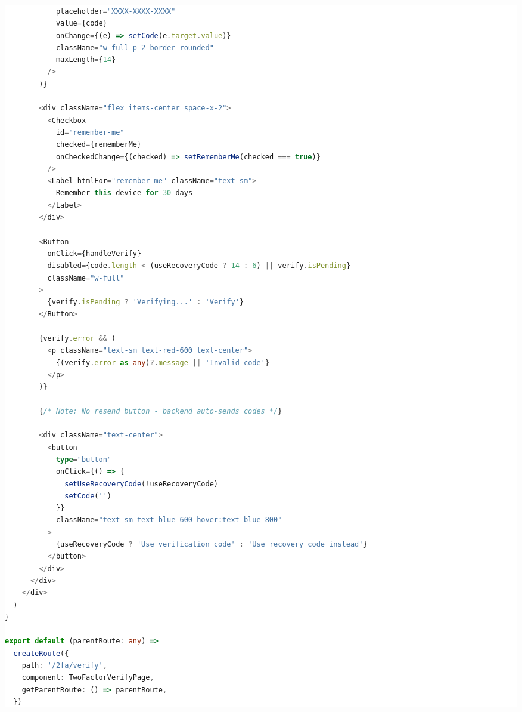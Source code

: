 ```typescript
            placeholder="XXXX-XXXX-XXXX"
            value={code}
            onChange={(e) => setCode(e.target.value)}
            className="w-full p-2 border rounded"
            maxLength={14}
          />
        )}

        <div className="flex items-center space-x-2">
          <Checkbox
            id="remember-me"
            checked={rememberMe}
            onCheckedChange={(checked) => setRememberMe(checked === true)}
          />
          <Label htmlFor="remember-me" className="text-sm">
            Remember this device for 30 days
          </Label>
        </div>

        <Button
          onClick={handleVerify}
          disabled={code.length < (useRecoveryCode ? 14 : 6) || verify.isPending}
          className="w-full"
        >
          {verify.isPending ? 'Verifying...' : 'Verify'}
        </Button>

        {verify.error && (
          <p className="text-sm text-red-600 text-center">
            {(verify.error as any)?.message || 'Invalid code'}
          </p>
        )}

        {/* Note: No resend button - backend auto-sends codes */}

        <div className="text-center">
          <button
            type="button"
            onClick={() => {
              setUseRecoveryCode(!useRecoveryCode)
              setCode('')
            }}
            className="text-sm text-blue-600 hover:text-blue-800"
          >
            {useRecoveryCode ? 'Use verification code' : 'Use recovery code instead'}
          </button>
        </div>
      </div>
    </div>
  )
}

export default (parentRoute: any) =>
  createRoute({
    path: '/2fa/verify',
    component: TwoFactorVerifyPage,
    getParentRoute: () => parentRoute,
  })
```
